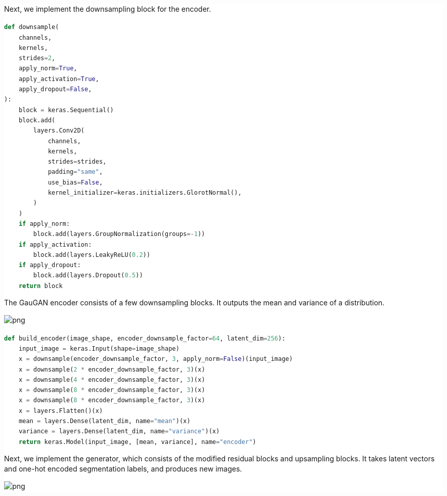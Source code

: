 Next, we implement the downsampling block for the encoder.

```python
def downsample(
    channels,
    kernels,
    strides=2,
    apply_norm=True,
    apply_activation=True,
    apply_dropout=False,
):
    block = keras.Sequential()
    block.add(
        layers.Conv2D(
            channels,
            kernels,
            strides=strides,
            padding="same",
            use_bias=False,
            kernel_initializer=keras.initializers.GlorotNormal(),
        )
    )
    if apply_norm:
        block.add(layers.GroupNormalization(groups=-1))
    if apply_activation:
        block.add(layers.LeakyReLU(0.2))
    if apply_dropout:
        block.add(layers.Dropout(0.5))
    return block
```

The GauGAN encoder consists of a few downsampling blocks. It outputs the mean and variance of a distribution.

![png](/images/examples/generative/gaugan/JgAv1EW.png)

```python
def build_encoder(image_shape, encoder_downsample_factor=64, latent_dim=256):
    input_image = keras.Input(shape=image_shape)
    x = downsample(encoder_downsample_factor, 3, apply_norm=False)(input_image)
    x = downsample(2 * encoder_downsample_factor, 3)(x)
    x = downsample(4 * encoder_downsample_factor, 3)(x)
    x = downsample(8 * encoder_downsample_factor, 3)(x)
    x = downsample(8 * encoder_downsample_factor, 3)(x)
    x = layers.Flatten()(x)
    mean = layers.Dense(latent_dim, name="mean")(x)
    variance = layers.Dense(latent_dim, name="variance")(x)
    return keras.Model(input_image, [mean, variance], name="encoder")
```

Next, we implement the generator, which consists of the modified residual blocks and upsampling blocks. It takes latent vectors and one-hot encoded segmentation labels, and produces new images.

![png](/images/examples/generative/gaugan/9iP1TsB.png)
